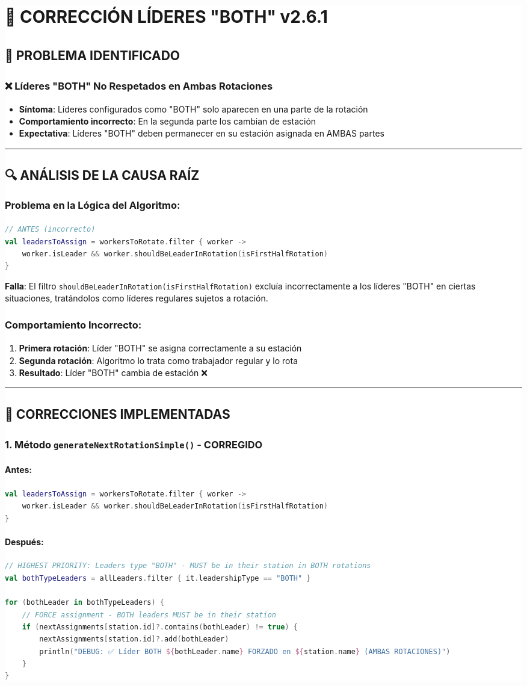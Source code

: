 # 👑 CORRECCIÓN LÍDERES "BOTH" v2.6.1

## 🚨 PROBLEMA IDENTIFICADO

### ❌ **Líderes "BOTH" No Respetados en Ambas Rotaciones**
- **Síntoma**: Líderes configurados como "BOTH" solo aparecen en una parte de la rotación
- **Comportamiento incorrecto**: En la segunda parte los cambian de estación
- **Expectativa**: Líderes "BOTH" deben permanecer en su estación asignada en AMBAS partes

---

## 🔍 ANÁLISIS DE LA CAUSA RAÍZ

### **Problema en la Lógica del Algoritmo:**
```kotlin
// ANTES (incorrecto)
val leadersToAssign = workersToRotate.filter { worker ->
    worker.isLeader && worker.shouldBeLeaderInRotation(isFirstHalfRotation)
}
```

**Falla**: El filtro `shouldBeLeaderInRotation(isFirstHalfRotation)` excluía incorrectamente a los líderes "BOTH" en ciertas situaciones, tratándolos como líderes regulares sujetos a rotación.

### **Comportamiento Incorrecto:**
1. **Primera rotación**: Líder "BOTH" se asigna correctamente a su estación
2. **Segunda rotación**: Algoritmo lo trata como trabajador regular y lo rota
3. **Resultado**: Líder "BOTH" cambia de estación ❌

---

## 🔧 CORRECCIONES IMPLEMENTADAS

### 1. **Método `generateNextRotationSimple()` - CORREGIDO**

#### **Antes:**
```kotlin
val leadersToAssign = workersToRotate.filter { worker ->
    worker.isLeader && worker.shouldBeLeaderInRotation(isFirstHalfRotation)
}
```

#### **Después:**
```kotlin
// HIGHEST PRIORITY: Leaders type "BOTH" - MUST be in their station in BOTH rotations
val bothTypeLeaders = allLeaders.filter { it.leadershipType == "BOTH" }

for (bothLeader in bothTypeLeaders) {
    // FORCE assignment - BOTH leaders MUST be in their station
    if (nextAssignments[station.id]?.contains(bothLeader) != true) {
        nextAssignments[station.id]?.add(bothLeader)
        println("DEBUG: ✅ Líder BOTH ${bothLeader.name} FORZADO en ${station.name} (AMBAS ROTACIONES)")
    }
}
```
